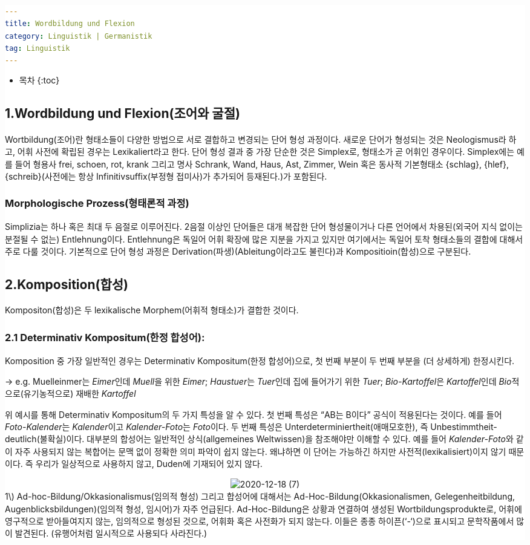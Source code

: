 ```yaml
---
title: Wordbildung und Flexion
category: Linguistik | Germanistik
tag: Linguistik
---
```








* 목차
{:toc}









## 1\.Wordbildung und Flexion(조어와 굴절)
Wortbildung(조어)란 형태소들이 다양한 방법으로 서로 결합하고 변경되는 단어 형성 과정이다. 새로운 단어가 형성되는 것은 Neologismus라 하고, 어휘 사전에 확립된 경우는 Lexikaliert라고 한다. 단어 형성 결과 중 가장 단순한 것은 Simplex로, 형태소가 곧 어휘인 경우이다. Simplex에는 예를 들어 형용사 frei, schoen, rot, krank 그리고 명사 Schrank, Wand, Haus, Ast, Zimmer, Wein 혹은 동사적 기본형태소 {schlag}, {hlef}, {schreib}(사전에는 항상 Infinitivsuffix(부정형 접미사)가 추가되어 등재된다.)가 포함된다. 
### Morphologische Prozess(형태론적 과정)
Simplizia는 하나 혹은 최대 두 음절로 이루어진다. 2음절 이상인 단어들은 대개 복잡한 단어 형성물이거나 다른 언어에서 차용된(외국어 지식 없이는 분절될 수 없는) Entlehnung이다. Entlehnung은 독일어 어휘 확장에 많은 지분을 가지고 있지만 여기에서는 독일어 토착 형태소들의 결합에 대해서 주로 다룰 것이다. 기본적으로 단어 형성 과정은 Derivation(파생)(Ableitung이라고도 불린다)과 Kompositioin(합성)으로 구분된다.

## 2\.Komposition(합성)
Kompositon(합성)은 두 lexikalische Morphem(어휘적 형태소)가 결합한 것이다. 



### 2\.1 Determinativ Kompositum(한정 합성어): 
Komposition 중 가장 일반적인 경우는 Determinativ Kompositum(한정 합성어)으로, 첫 번째 부분이 두 번째 부분을 (더 상세하게) 한정시킨다.  



-> e.g. Muelleinmer는 *Eimer*인데 *Muell*을 위한 *Eimer*; *Haustuer*는 *Tuer*인데 집에 들어가기 위한 *Tuer*; *Bio-Kartoffel*은 *Kartoffel*인데 *Bio*적으로(유기농적으로) 재배한 *Kartoffel*



위 예시를 통해 Determinativ Kompositum의 두 가지 특성을 알 수 있다. 첫 번째 특성은 “AB는 B이다” 공식이 적용된다는 것이다. 예를 들어 *Foto-Kalender*는 *Kalender*이고 *Kalender-Foto*는 *Foto*이다. 두 번째 특성은 Unterdeterminiertheit(애매모호한), 즉 Unbestimmtheit-deutlich(불확실)이다. 대부분의 합성어는 일반적인 상식(allgemeines Weltwissen)을 참조해야만 이해할 수 있다. 예를 들어 *Kalender-Foto*와 같이 자주 사용되지 않는 복합어는 문맥 없이 정확한 의미 파악이 쉽지 않는다. 왜냐하면 이 단어는 가능하긴 하지만 사전적(lexikalisiert)이지 않기 때문이다. 즉 우리가 일상적으로 사용하지 않고, Duden에 기재되어 있지 않다. 
<center><img width="500" alt="2020-12-18 (7)" src="https://user-images.githubusercontent.com/53667002/102547303-59f38580-40fc-11eb-8929-253df5d91d71.png"></center>
1\) Ad-hoc-Bildung/Okkasionalismus(임의적 형성)  
그리고 합성어에 대해서는 Ad-Hoc-Bildung(Okkasionalismen, Gelegenheitbildung, Augenblicksbildungen)(임의적 형성, 임시어)가 자주 언급된다. Ad-Hoc-Bildung은 상황과 연결하여 생성된 Wortbildungsprodukte로, 어휘에 영구적으로 받아들여지지 않는, 임의적으로 형성된 것으로, 어휘화 혹은 사전화가 되지 않는다. 이들은 종종 하이픈(‘-‘)으로 표시되고 문학작품에서 많이 발견된다. (유행어처럼 일시적으로 사용되다 사라진다.)
